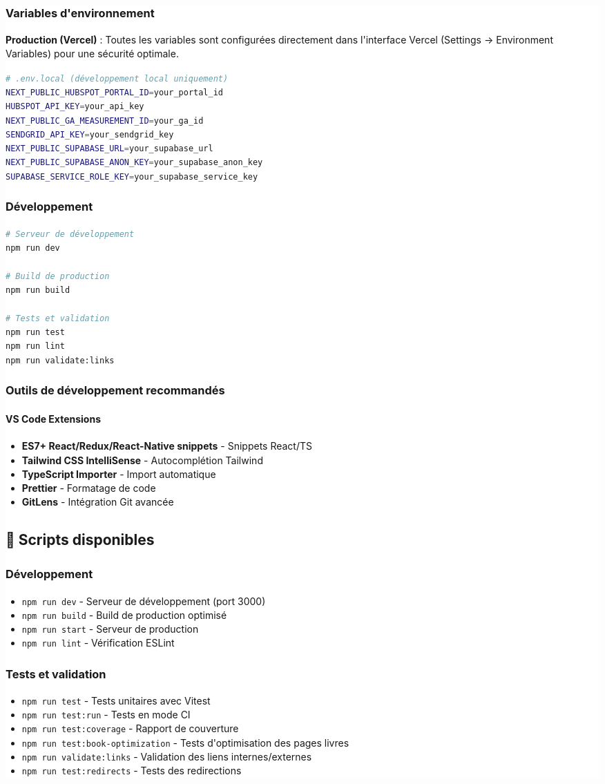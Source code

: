 ### Variables d'environnement

**Production (Vercel)** : Toutes les variables sont configurées directement dans l'interface Vercel (Settings → Environment Variables) pour une sécurité optimale.

```bash
# .env.local (développement local uniquement)
NEXT_PUBLIC_HUBSPOT_PORTAL_ID=your_portal_id
HUBSPOT_API_KEY=your_api_key  
NEXT_PUBLIC_GA_MEASUREMENT_ID=your_ga_id
SENDGRID_API_KEY=your_sendgrid_key
NEXT_PUBLIC_SUPABASE_URL=your_supabase_url
NEXT_PUBLIC_SUPABASE_ANON_KEY=your_supabase_anon_key
SUPABASE_SERVICE_ROLE_KEY=your_supabase_service_key
```

### Développement
```bash
# Serveur de développement
npm run dev

# Build de production
npm run build

# Tests et validation
npm run test
npm run lint
npm run validate:links
```

### Outils de développement recommandés

#### VS Code Extensions
- **ES7+ React/Redux/React-Native snippets** - Snippets React/TS
- **Tailwind CSS IntelliSense** - Autocomplétion Tailwind
- **TypeScript Importer** - Import automatique
- **Prettier** - Formatage de code
- **GitLens** - Intégration Git avancée

## 📝 Scripts disponibles

### Développement
- `npm run dev` - Serveur de développement (port 3000)
- `npm run build` - Build de production optimisé
- `npm run start` - Serveur de production
- `npm run lint` - Vérification ESLint

### Tests et validation
- `npm run test` - Tests unitaires avec Vitest
- `npm run test:run` - Tests en mode CI
- `npm run test:coverage` - Rapport de couverture
- `npm run test:book-optimization` - Tests d'optimisation des pages livres
- `npm run validate:links` - Validation des liens internes/externes
- `npm run test:redirects` - Tests des redirections
